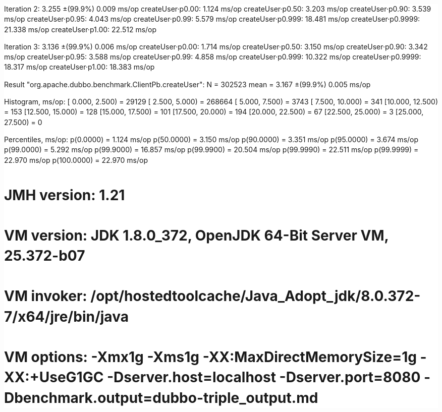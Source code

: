Iteration   2: 3.255 ±(99.9%) 0.009 ms/op
                 createUser·p0.00:   1.124 ms/op
                 createUser·p0.50:   3.203 ms/op
                 createUser·p0.90:   3.539 ms/op
                 createUser·p0.95:   4.043 ms/op
                 createUser·p0.99:   5.579 ms/op
                 createUser·p0.999:  18.481 ms/op
                 createUser·p0.9999: 21.338 ms/op
                 createUser·p1.00:   22.512 ms/op

Iteration   3: 3.136 ±(99.9%) 0.006 ms/op
                 createUser·p0.00:   1.714 ms/op
                 createUser·p0.50:   3.150 ms/op
                 createUser·p0.90:   3.342 ms/op
                 createUser·p0.95:   3.588 ms/op
                 createUser·p0.99:   4.858 ms/op
                 createUser·p0.999:  10.322 ms/op
                 createUser·p0.9999: 18.317 ms/op
                 createUser·p1.00:   18.383 ms/op



Result "org.apache.dubbo.benchmark.ClientPb.createUser":
  N = 302523
  mean =      3.167 ±(99.9%) 0.005 ms/op

  Histogram, ms/op:
    [ 0.000,  2.500) = 29129 
    [ 2.500,  5.000) = 268664 
    [ 5.000,  7.500) = 3743 
    [ 7.500, 10.000) = 341 
    [10.000, 12.500) = 153 
    [12.500, 15.000) = 128 
    [15.000, 17.500) = 101 
    [17.500, 20.000) = 194 
    [20.000, 22.500) = 67 
    [22.500, 25.000) = 3 
    [25.000, 27.500) = 0 

  Percentiles, ms/op:
      p(0.0000) =      1.124 ms/op
     p(50.0000) =      3.150 ms/op
     p(90.0000) =      3.351 ms/op
     p(95.0000) =      3.674 ms/op
     p(99.0000) =      5.292 ms/op
     p(99.9000) =     16.857 ms/op
     p(99.9900) =     20.504 ms/op
     p(99.9990) =     22.511 ms/op
     p(99.9999) =     22.970 ms/op
    p(100.0000) =     22.970 ms/op


# JMH version: 1.21
# VM version: JDK 1.8.0_372, OpenJDK 64-Bit Server VM, 25.372-b07
# VM invoker: /opt/hostedtoolcache/Java_Adopt_jdk/8.0.372-7/x64/jre/bin/java
# VM options: -Xmx1g -Xms1g -XX:MaxDirectMemorySize=1g -XX:+UseG1GC -Dserver.host=localhost -Dserver.port=8080 -Dbenchmark.output=dubbo-triple_output.md